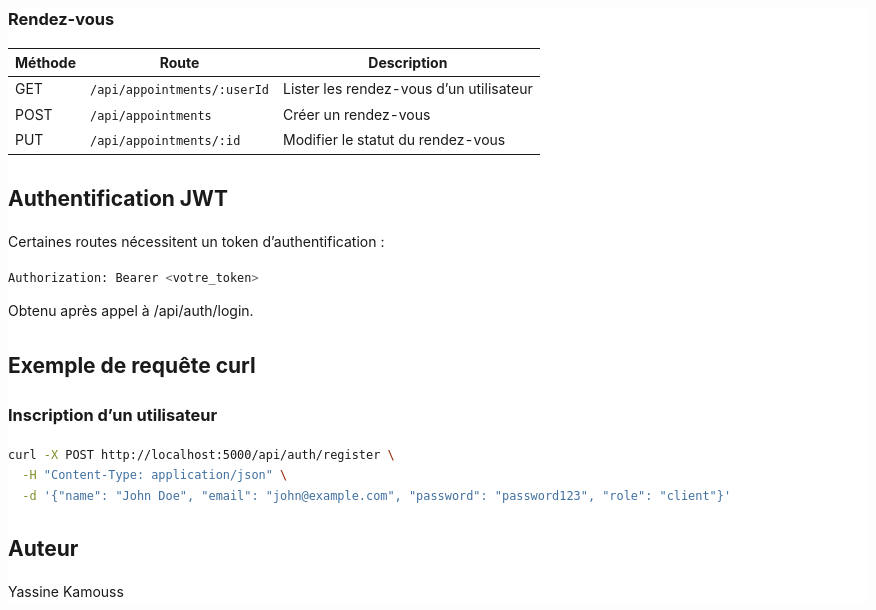 ### Rendez-vous
| Méthode | Route                       | Description                             |
| ------- | --------------------------- | --------------------------------------- |
| GET     | `/api/appointments/:userId` | Lister les rendez-vous d’un utilisateur |
| POST    | `/api/appointments`         | Créer un rendez-vous                    |
| PUT     | `/api/appointments/:id`     | Modifier le statut du rendez-vous       |

## Authentification JWT
Certaines routes nécessitent un token d’authentification :
```bash
Authorization: Bearer <votre_token>
```
Obtenu après appel à /api/auth/login.

## Exemple de requête curl
### Inscription d’un utilisateur
```bash
curl -X POST http://localhost:5000/api/auth/register \
  -H "Content-Type: application/json" \
  -d '{"name": "John Doe", "email": "john@example.com", "password": "password123", "role": "client"}'
```

## Auteur
Yassine Kamouss